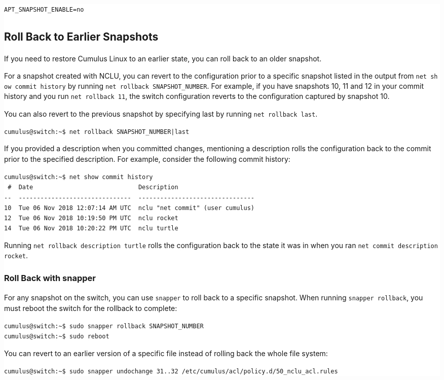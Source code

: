``` plain
APT_SNAPSHOT_ENABLE=no
```

## Roll Back to Earlier Snapshots

If you need to restore Cumulus Linux to an earlier state, you can roll
back to an older snapshot.

For a snapshot created with NCLU, you can revert to the configuration
prior to a specific snapshot listed in the output from
`net show commit history` by running `net rollback SNAPSHOT_NUMBER`. For
example, if you have snapshots 10, 11 and 12 in your commit history and
you run `net rollback 11`, the switch configuration reverts to the
configuration captured by snapshot 10.

You can also revert to the previous snapshot by specifying last by
running `net rollback last`.

``` text
cumulus@switch:~$ net rollback SNAPSHOT_NUMBER|last
```

If you provided a description when you committed changes, mentioning a
description rolls the configuration back to the commit prior to the
specified description. For example, consider the following commit
history:

``` text
cumulus@switch:~$ net show commit history 
 #  Date                             Description
--  -------------------------------  --------------------------------
10  Tue 06 Nov 2018 12:07:14 AM UTC  nclu "net commit" (user cumulus)
12  Tue 06 Nov 2018 10:19:50 PM UTC  nclu rocket
14  Tue 06 Nov 2018 10:20:22 PM UTC  nclu turtle 
```

Running `net rollback description turtle` rolls the configuration back
to the state it was in when you ran `net commit description rocket`.

### Roll Back with snapper

For any snapshot on the switch, you can use `snapper` to roll back to a
specific snapshot. When running `snapper rollback`, you must reboot the
switch for the rollback to complete:

``` text
cumulus@switch:~$ sudo snapper rollback SNAPSHOT_NUMBER
cumulus@switch:~$ sudo reboot
```

You can revert to an earlier version of a specific file instead of
rolling back the whole file system:

``` text
cumulus@switch:~$ sudo snapper undochange 31..32 /etc/cumulus/acl/policy.d/50_nclu_acl.rules
```
